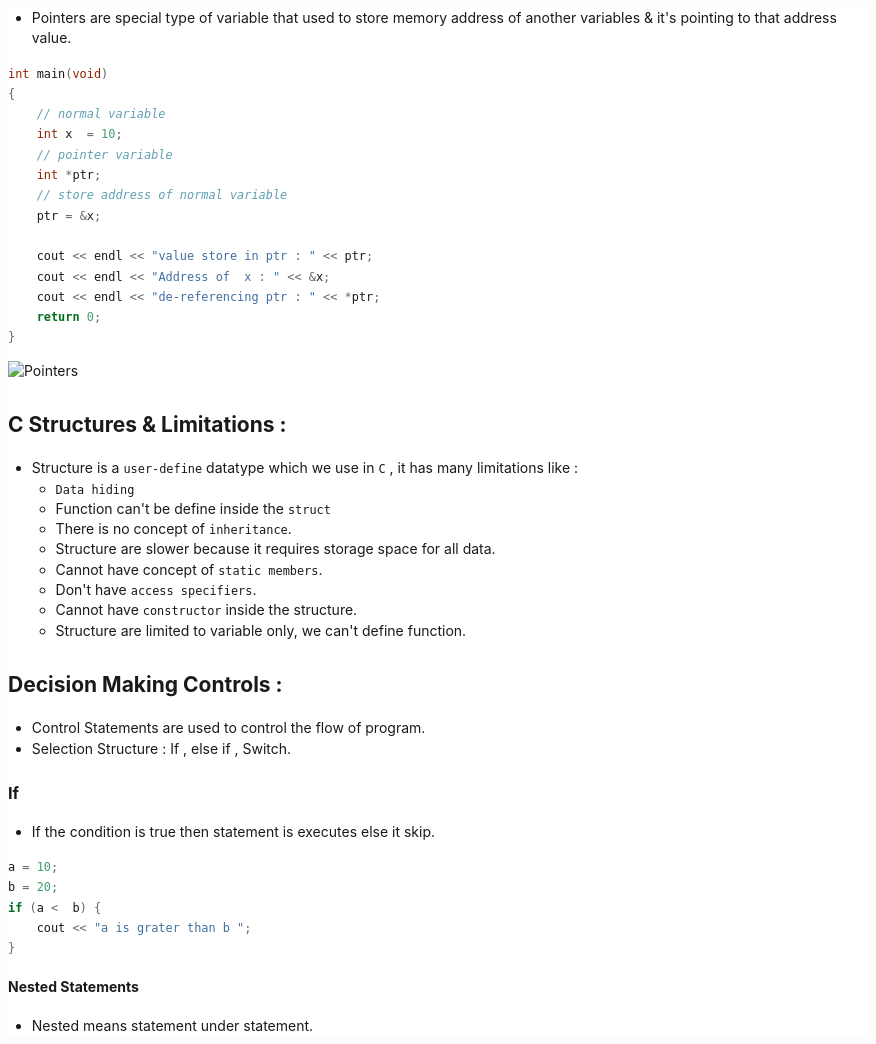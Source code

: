 * Pointers are special type of variable that used to store memory address of another variables & it's pointing to that address value.

```cpp
int main(void)
{
    // normal variable
    int x  = 10;
    // pointer variable
    int *ptr;
    // store address of normal variable
    ptr = &x;

    cout << endl << "value store in ptr : " << ptr;
    cout << endl << "Address of  x : " << &x;
    cout << endl << "de-referencing ptr : " << *ptr;
    return 0;
}
```

![Pointers](https://media.geeksforgeeks.org/wp-content/uploads/20221210164842/PointersinC.png)


## C Structures & Limitations :

* Structure is a `user-define` datatype which we use in `C` , it has many limitations like :
  * `Data hiding`
  * Function can't be define inside the `struct`
  * There is no concept of `inheritance`.
  * Structure are slower because it requires storage space for all data.
  * Cannot have concept of `static members`.
  * Don't have `access specifiers`.
  * Cannot have `constructor` inside the structure.
  * Structure are limited to variable only, we can't define function. 

## Decision Making Controls :

* Control Statements are used to control the flow of program.
* Selection Structure : If , else if , Switch.

### If
* If the condition is true then statement is executes else it skip.

```cpp
a = 10; 
b = 20;
if (a <  b) {
    cout << "a is grater than b ";
}
```

#### Nested Statements
* Nested means statement under statement.

